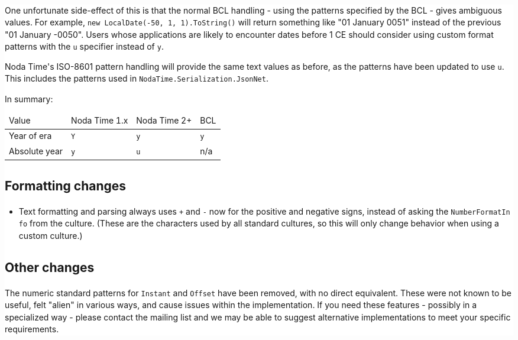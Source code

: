 One unfortunate side-effect of this is that the normal BCL handling - using the patterns specified by the BCL -
gives ambiguous values. For example, `new LocalDate(-50, 1, 1).ToString()` will return something like "01 January 0051"
instead of the previous "01 January -0050". Users whose applications are likely to encounter
dates before 1 CE should consider using custom format patterns with the `u` specifier instead of `y`.

Noda Time's ISO-8601 pattern handling will provide the same text values as before, as the patterns have been
updated to use `u`. This includes the patterns used in `NodaTime.Serialization.JsonNet`.

In summary:

<table>
  <thead>
    <tr>
      <td>Value</td>
      <td>Noda Time 1.x</td>
	  <td>Noda Time 2+</td>
      <td>BCL</td>
    </tr>
  </thead>
  <tbody>
    <tr>
	  <td>Year of era</td>
	  <td><code>Y</code></td>
	  <td><code>y</code></td>
	  <td><code>y</code></td>
    </tr>
    <tr>
	  <td>Absolute year</td>
	  <td><code>y</code></td>
	  <td><code>u</code></td>
	  <td>n/a</td>
    </tr>
  </tbody>
</table>

Formatting changes
---

- Text formatting and parsing always uses `+` and `-` now for the positive and negative signs,
  instead of asking the `NumberFormatInfo` from the culture. (These are the characters used by
  all standard cultures, so this will only change behavior when using a custom culture.)

Other changes
---

The numeric standard patterns for `Instant` and `Offset` have been removed, with no direct equivalent.
These were not known to be useful, felt "alien" in various ways, and cause issues within the 
implementation. If you need these features - possibly in a specialized way - please contact the
mailing list and we may be able to suggest alternative implementations to meet your specific 
requirements.
